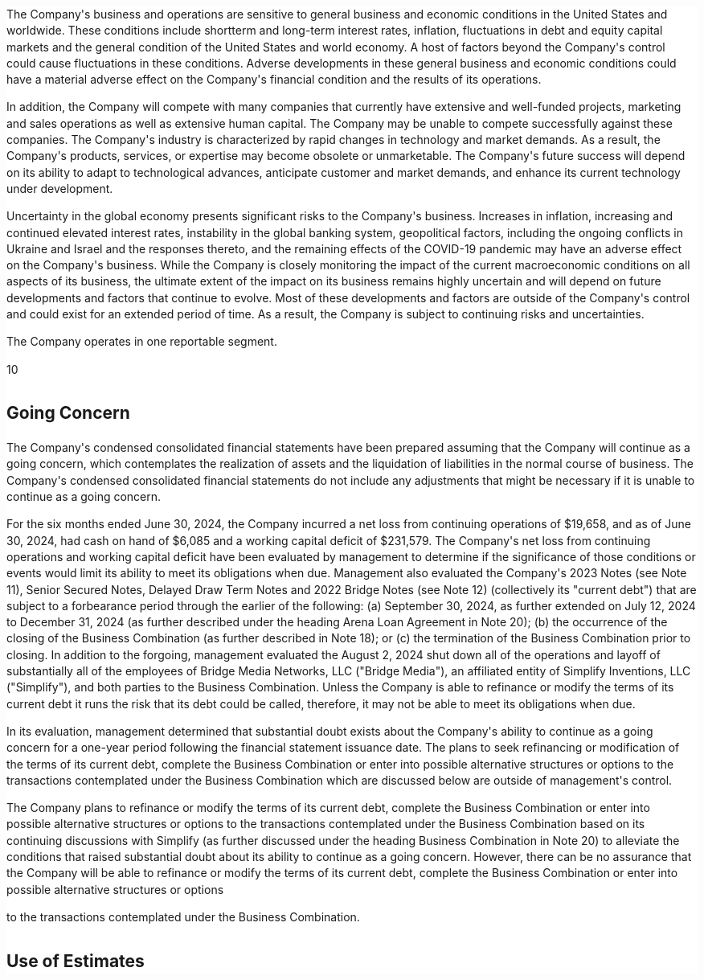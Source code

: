<p>The Company's business and operations are sensitive to general business and economic conditions in the United States and worldwide. These conditions include shortterm and long-term interest rates, inflation, fluctuations in debt and equity capital markets and the general condition of the United States and world economy. A host of factors beyond the Company's control could cause fluctuations in these conditions. Adverse developments in these general business and economic conditions could have a material adverse effect on the Company's financial condition and the results of its operations.</p>
<p>In addition, the Company will compete with many companies that currently have extensive and well-funded projects, marketing and sales operations as well as extensive human capital. The Company may be unable to compete successfully against these companies. The Company's industry is characterized by rapid changes in technology and market demands. As a result, the Company's products, services, or expertise may become obsolete or unmarketable. The Company's future success will depend on its ability to adapt to technological advances, anticipate customer and market demands, and enhance its current technology under development.</p>
<p>Uncertainty in the global economy presents significant risks to the Company's business. Increases in inflation, increasing and continued elevated interest rates, instability in the global banking system, geopolitical factors, including the ongoing conflicts in Ukraine and Israel and the responses thereto, and the remaining effects of the COVID-19 pandemic may have an adverse effect on the Company's business. While the Company is closely monitoring the impact of the current macroeconomic conditions on all aspects of its business, the ultimate extent of the impact on its business remains highly uncertain and will depend on future developments and factors that continue to evolve. Most of these developments and factors are outside of the Company's control and could exist for an extended period of time. As a result, the Company is subject to continuing risks and uncertainties.</p>
<p>The Company operates in one reportable segment.</p>
<p>10</p>
<h2>Going Concern</h2>
<p>The Company's condensed consolidated financial statements have been prepared assuming that the Company will continue as a going concern, which contemplates the realization of assets and the liquidation of liabilities in the normal course of business. The Company's condensed consolidated financial statements do not include any adjustments that might be necessary if it is unable to continue as a going concern.</p>
<p>For the six months ended June 30, 2024, the Company incurred a net loss from continuing operations of $19,658, and as of June 30, 2024, had cash on hand of $6,085 and a working capital deficit of $231,579. The Company's net loss from continuing operations and working capital deficit have been evaluated by management to determine if the significance of those conditions or events would limit its ability to meet its obligations when due. Management also evaluated the Company's 2023 Notes (see Note 11), Senior Secured Notes, Delayed Draw Term Notes and 2022 Bridge Notes (see Note 12) (collectively its "current debt") that are subject to a forbearance period through the earlier of the following: (a) September 30, 2024, as further extended on July 12, 2024 to December 31, 2024 (as further described under the heading Arena Loan Agreement in Note 20); (b) the occurrence of the closing of the Business Combination (as further described in Note 18); or (c) the termination of the Business Combination prior to closing. In addition to the forgoing, management evaluated the August 2, 2024 shut down all of the operations and layoff of substantially all of the employees of Bridge Media Networks, LLC ("Bridge Media"), an affiliated entity of Simplify Inventions, LLC ("Simplify"), and both parties to the Business Combination. Unless the Company is able to refinance or modify the terms of its current debt it runs the risk that its debt could be called, therefore, it may not be able to meet its obligations when due.</p>
<p>In its evaluation, management determined that substantial doubt exists about the Company's ability to continue as a going concern for a one-year period following the financial statement issuance date. The plans to seek refinancing or modification of the terms of its current debt, complete the Business Combination or enter into possible alternative structures or options to the transactions contemplated under the Business Combination which are discussed below are outside of management's control.</p>
<p>The Company plans to refinance or modify the terms of its current debt, complete the Business Combination or enter into possible alternative structures or options to the transactions contemplated under the Business Combination based on its continuing discussions with Simplify (as further discussed under the heading Business Combination in Note 20) to alleviate the conditions that raised substantial doubt about its ability to continue as a going concern. However, there can be no assurance that the Company will be able to refinance or modify the terms of its current debt, complete the Business Combination or enter into possible alternative structures or options</p>
<p>to the transactions contemplated under the Business Combination.</p>
<h2>Use of Estimates</h2>